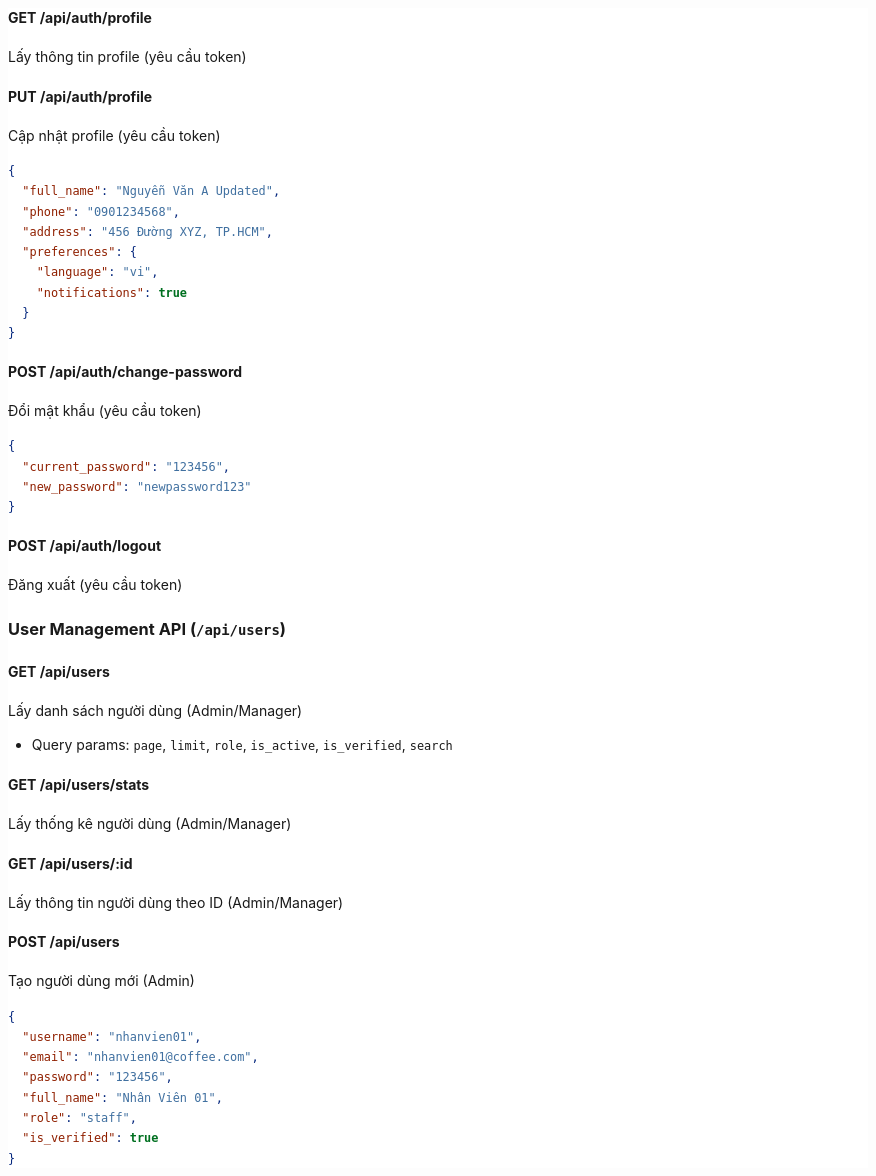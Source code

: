 #### GET /api/auth/profile
Lấy thông tin profile (yêu cầu token)

#### PUT /api/auth/profile
Cập nhật profile (yêu cầu token)
```json
{
  "full_name": "Nguyễn Văn A Updated",
  "phone": "0901234568",
  "address": "456 Đường XYZ, TP.HCM",
  "preferences": {
    "language": "vi",
    "notifications": true
  }
}
```

#### POST /api/auth/change-password
Đổi mật khẩu (yêu cầu token)
```json
{
  "current_password": "123456",
  "new_password": "newpassword123"
}
```

#### POST /api/auth/logout
Đăng xuất (yêu cầu token)

### User Management API (`/api/users`)

#### GET /api/users
Lấy danh sách người dùng (Admin/Manager)
- Query params: `page`, `limit`, `role`, `is_active`, `is_verified`, `search`

#### GET /api/users/stats
Lấy thống kê người dùng (Admin/Manager)

#### GET /api/users/:id
Lấy thông tin người dùng theo ID (Admin/Manager)

#### POST /api/users
Tạo người dùng mới (Admin)
```json
{
  "username": "nhanvien01",
  "email": "nhanvien01@coffee.com",
  "password": "123456",
  "full_name": "Nhân Viên 01",
  "role": "staff",
  "is_verified": true
}
```
